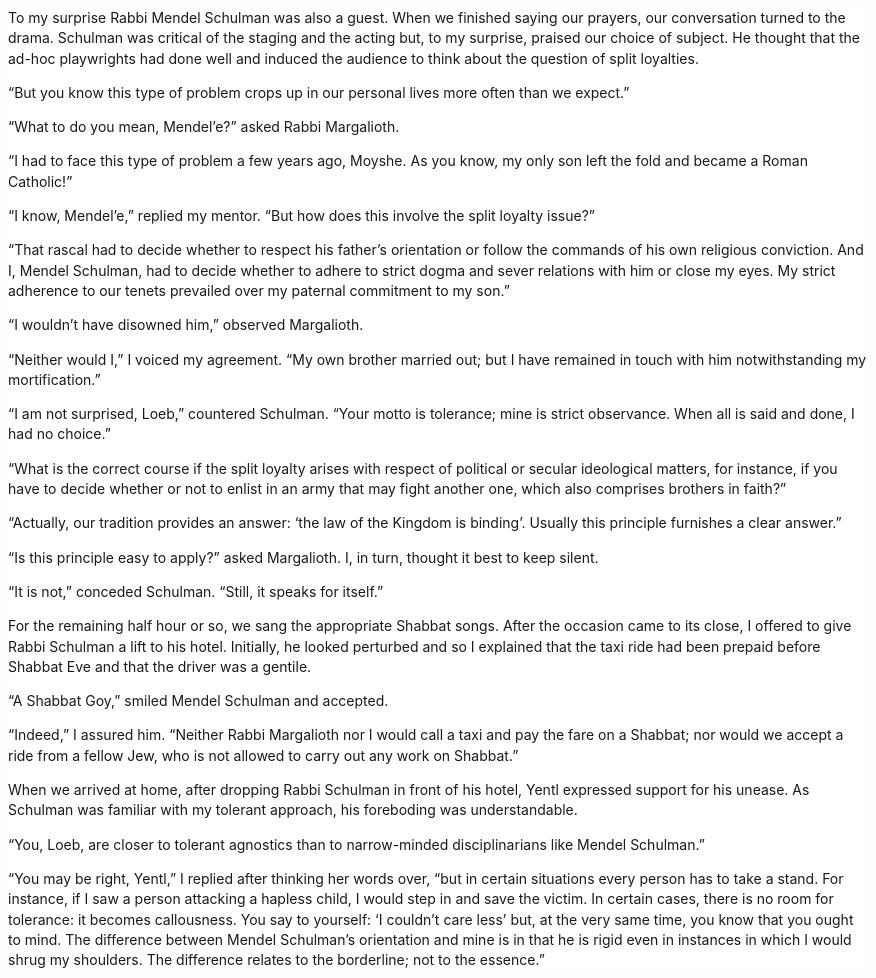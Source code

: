 To my surprise Rabbi Mendel Schulman was also a guest. When we finished saying our prayers, our conversation turned to the drama. Schulman was critical of the staging and the acting but, to my surprise, praised our choice of subject. He thought that the ad-hoc playwrights had done well and induced the audience to think about the question of split loyalties.

“But you know this type of problem crops up in our personal lives more often than we expect.”

“What to do you mean, Mendel’e?” asked Rabbi Margalioth.

“I had to face this type of problem a few years ago, Moyshe. As you know, my only son left the fold and became a Roman Catholic!”

“I know, Mendel’e,” replied my mentor. “But how does this involve the split loyalty issue?”  

“That rascal had to decide whether to respect his father’s orientation or follow the commands of his own religious conviction. And I, Mendel Schulman, had to decide whether to adhere to strict dogma and sever relations with him or close my eyes. My strict adherence to our tenets prevailed over my paternal commitment to my son.”

“I wouldn’t have disowned him,” observed Margalioth.

“Neither would I,” I voiced my agreement. “My own brother married out; but I have remained in touch with him notwithstanding my mortification.”

“I am not surprised, Loeb,” countered Schulman. “Your motto is tolerance; mine is strict observance. When all is said and done, I had no choice.”

“What is the correct course if the split loyalty arises with respect of political or secular ideological matters, for instance, if you have to decide whether or not to enlist in an army that may fight another one, which also comprises brothers in faith?”

“Actually, our tradition provides an answer: ‘the law of the Kingdom is binding’. Usually this principle furnishes a clear answer.”

“Is this principle easy to apply?” asked Margalioth. I, in turn, thought it best to keep silent.

“It is not,” conceded Schulman. “Still, it speaks for itself.”

For the remaining half hour or so, we sang the appropriate Shabbat songs. After the occasion came to its close, I offered to give Rabbi Schulman a lift to his hotel. Initially, he looked perturbed and so I explained that the taxi ride had been prepaid before Shabbat Eve and that the driver was a gentile.

“A Shabbat Goy,” smiled Mendel Schulman and accepted.

“Indeed,” I assured him. “Neither Rabbi Margalioth nor I would call a taxi and pay the fare on a Shabbat; nor would we accept a ride from a fellow Jew, who is not allowed to carry out any work on Shabbat.”

When we arrived at home, after dropping Rabbi Schulman in front of his hotel, Yentl expressed support for his unease. As Schulman was familiar with my tolerant approach, his foreboding was understandable.

“You, Loeb, are closer to tolerant agnostics than to narrow-minded disciplinarians like Mendel Schulman.”

“You may be right, Yentl,” I replied after thinking her words over, “but in certain situations every person has to take a stand. For instance, if I saw a person attacking a hapless child, I would step in and save the victim. In certain cases, there is no room for tolerance: it becomes callousness. You say to yourself: ‘I couldn’t care less’ but, at the very same time, you know that you ought to mind. The difference between Mendel Schulman’s orientation and mine is in that he is rigid even in instances in which I would shrug my shoulders. The difference relates to the borderline; not to the essence.”
